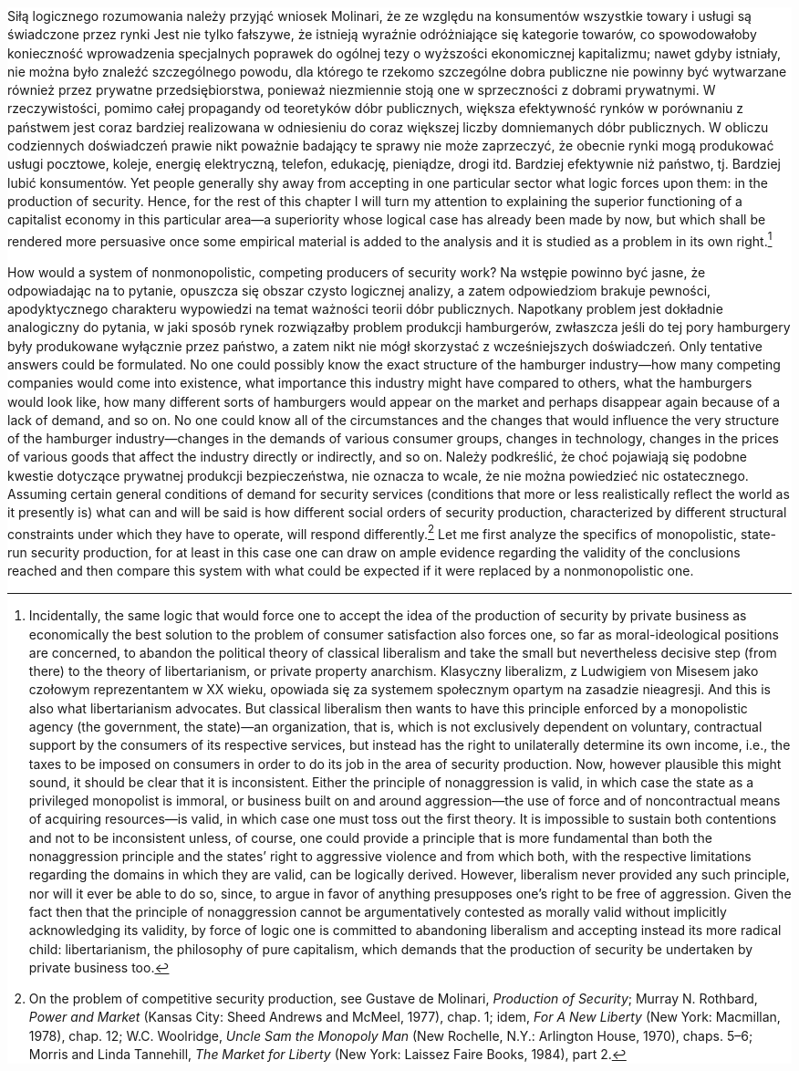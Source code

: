 Siłą logicznego rozumowania należy przyjąć wniosek Molinari, że ze względu na konsumentów wszystkie towary i usługi są świadczone przez rynki Jest nie tylko fałszywe, że istnieją wyraźnie odróżniające się kategorie towarów, co spowodowałoby konieczność wprowadzenia specjalnych poprawek do ogólnej tezy o wyższości ekonomicznej kapitalizmu; nawet gdyby istniały, nie można było znaleźć szczególnego powodu, dla którego te rzekomo szczególne dobra publiczne nie powinny być wytwarzane również przez prywatne przedsiębiorstwa, ponieważ niezmiennie stoją one w sprzeczności z dobrami prywatnymi. W rzeczywistości, pomimo całej propagandy od teoretyków dóbr publicznych, większa efektywność rynków w porównaniu z państwem jest coraz bardziej realizowana w odniesieniu do coraz większej liczby domniemanych dóbr publicznych. W obliczu codziennych doświadczeń prawie nikt poważnie badający te sprawy nie może zaprzeczyć, że obecnie rynki mogą produkować usługi pocztowe, koleje, energię elektryczną, telefon, edukację, pieniądze, drogi itd. Bardziej efektywnie niż państwo, tj. Bardziej lubić konsumentów. Yet people generally shy away from accepting in one particular sector what logic forces upon them: in the production of security. Hence, for the rest of this chapter I will turn my attention to explaining the superior functioning of a capitalist economy in this particular area—a superiority whose logical case has already been made by now, but which shall be rendered more persuasive once some empirical material is added to the analysis and it is studied as a problem in its own right.[^22]

How would a system of nonmonopolistic, competing producers of security work? Na wstępie powinno być jasne, że odpowiadając na to pytanie, opuszcza się obszar czysto logicznej analizy, a zatem odpowiedziom brakuje pewności, apodyktycznego charakteru wypowiedzi na temat ważności teorii dóbr publicznych. Napotkany problem jest dokładnie analogiczny do pytania, w jaki sposób rynek rozwiązałby problem produkcji hamburgerów, zwłaszcza jeśli do tej pory hamburgery były produkowane wyłącznie przez państwo, a zatem nikt nie mógł skorzystać z wcześniejszych doświadczeń. Only tentative answers could be formulated. No one could possibly know the exact structure of the hamburger industry—how many competing companies would come into existence, what importance this industry might have compared to others, what the hamburgers would look like, how many different sorts of hamburgers would appear on the market and perhaps disappear again because of a lack of demand, and so on. No one could know all of the circumstances and the changes that would influence the very structure of the hamburger industry—changes in the demands of various consumer groups, changes in technology, changes in the prices of various goods that affect the industry directly or indirectly, and so on. Należy podkreślić, że choć pojawiają się podobne kwestie dotyczące prywatnej produkcji bezpieczeństwa, nie oznacza to wcale, że nie można powiedzieć nic ostatecznego. Assuming certain general conditions of demand for security services (conditions that more or less realistically reflect the world as it presently is) what can and will be said is how different social orders of security production, characterized by different structural constraints under which they have to operate, will respond differently.[^23] Let me first analyze the specifics of monopolistic, state-run security production, for at least in this case one can draw on ample evidence regarding the validity of the conclusions reached and then compare this system with what could be expected if it were replaced by a nonmonopolistic one.


[^16]: See on this argument Rothbard, “The Myth of Neutral Taxation,” p. 533\. Incidentally, the existence of one single anarchist also invalidates all references to Pareto optimality as a criterion for economically legitimate state action.
[^17]: Essentially the same reasoning that leads one to reject the socialist-statist theory built on the allegedly unique character of public goods as defined by the criterion of nonexcludability, also applies when, instead, such goods are defined by means of the criterion of nonrivalrous consumption (see notes 6 and 12 above). For one thing, in order to derive the normative statement that they *should* be so offered from the statement of fact that goods that allow nonrivalrous consumption *would not* be offered on the free market to as many consumers as could be, this theory would face exactly the same problem of requiring a justifiable ethics. Moreover, the utilitarian reasoning is blatantly wrong, too. To reason, as the public goods theorists do, that the free-market practice of excluding free riders from the enjoyment of goods that would permit nonrivalrous consumption at zero marginal costs would indicate a suboptimal level of social welfare and hence would require compensatory state action is faulty on two related counts. First, cost is a subjective category and can never be objectively measured by any outside observer. Hence, to say that additional free riders could be admitted at no cost is totally inadmissible. In fact, if the subjective costs of admitting more consumers at no charge were indeed zero, the private owner-producer of the good in question would do so. If he does not do so, this reveals that the costs for him are *not* zero. The reason may be his belief that to do so would reduce the satisfaction available to the other consumers and so would tend to depress the price for his product; or it may simply be his dislike for uninvited free riders as, for instance, when I object to the proposal that I turn over my less-thancapacity-filled living room to various self-inviting guests for nonrivalrous consumption. In any case, since for whatever reason the cost cannot be assumed to be zero, it is then fallacious to speak of a market failure when certain goods are not handed out free of charge. On the other hand, welfare losses would indeed become unavoidable if one accepted the public goods theorists’ recommendation of letting goods that allegedly allow for nonrivalrous consumption to be provided free of charge by the state. Besides the insurmountable task of determining what fulfills this criterion, the state, independent of voluntary consumer purchases as it is, would first off face the equally insoluble problem of rationally determining *how much* of the public good to provide. Clearly, since even public goods are not free goods but are subject to “crowding” at some level of use, there is no stopping point for the state, because at any level of supply there would still be users who would have to be excluded and who, with a larger supply, could enjoy a free ride. But even if this problem could be solved miraculously, in any case the (necessarily inflated) cost of production and operation of the public goods distributed free of charge for nonrivalrous consumption would have to be paid for by taxes. And this then, i.e., the fact that consumers would have been coerced into enjoying their free rides, again proves beyond any doubt that these public goods, too, are of inferior value from the point of view of consumers to the competing private goods that they now no longer can acquire.
[^18]: The most prominent modern champions of Orwellian double talk are Buchanan and Tullock (see their works cited in note 3 above). They claim that government is founded by a “constitutional contract” in which everyone “conceptually agrees” to submit to the coercive powers of government with the understanding that everyone else is subject to it too. Hence government is only *seemingly* coercive but *really* voluntary. There are several evident objections to this curious argument. First, there is no empirical evidence whatsoever for the contention that any constitution has ever been voluntarily accepted by everyone concerned. Worse, the very idea of all people voluntarily coercing themselves is simply inconceivable, much in the same way as it is inconceivable to deny the law of contradiction. For if the voluntarily accepted coercion is voluntary, then it would have to be possible to revoke one’s subjection to the constitution, and the state would be no more than a voluntarily joined club. If, however, one does not have the “right to ignore the state”—and that one does not have this right is, of course, the characteristic mark of a state as compared to a club—then it would be logically inadmissible to claim that one’s acceptance of state coercion is voluntary. Furthermore, even if all this were possible, the constitutional contact could still not claim to bind anyone except the original signers of the constitution.
[^19]: Rothbard, *Man, Economy, and State*, p. 887.
[^20]: This, first of all, should be kept in mind whenever one has to assess the validity of statist-interventionist arguments such as the following, by John Maynard Keynes (“The End of Laissez Faire,” in idem, *Collected Writings*, London: Macmillan, 1972, vol. IX, p. 291):
[^21]: Some libertarian minarchists object that the existence of a market presupposes the recognition and enforcement of a common body of law, and hence a government as a monopolistic judge and enforcement agency. (See, for example, John Hospers, *Libertarianism* [Los Angeles: Nash, 1971]; Tibor Machan, *Human Rights and Human Liberties* [Chicago: Nelson-Hall, 1975].) Now it is certainly correct that a market presupposes the recognition and enforcement of those rules that underlie its operation. But from this it does not follow that this task must be entrusted to a monopolistic agency. In fact, a common language or sign-system is also presupposed by the market; but one would hardly think it convincing to conclude that hence the government must ensure the observance of the rules of language. Like the system of language, then, the rules of market behavior emerge spontaneously and can be enforced by the “invisible hand” of self-interest. Without the observance of common rules of speech, people could not reap the advantages that communication offers, and without the observance of common rules of conduct, people could not enjoy the benefits of the higher productivity of an exchange economy based on the division of labor. In addition, as I indicated above, independent of any government the nonaggression principle underlying the operation of markets can be defended a priori as just. Moreover, as I will argue in the conclusion of this chapter, it is precisely a competitive system of law-administration and law-enforcement that generates the greatest possible pressure to elaborate and enact rules of conduct that incorporate the highest degree of *consensus* conceivable. And of course the very rules that do just this are those that a priori reasoning establishes as the logically necessary presupposition of argumentation and argumentative agreement.
[^22]: Incidentally, the same logic that would force one to accept the idea of the production of security by private business as economically the best solution to the problem of consumer satisfaction also forces one, so far as moral-ideological positions are concerned, to abandon the political theory of classical liberalism and take the small but nevertheless decisive step (from there) to the theory of libertarianism, or private property anarchism. Klasyczny liberalizm, z Ludwigiem von Misesem jako czołowym reprezentantem w XX wieku, opowiada się za systemem społecznym opartym na zasadzie nieagresji. And this is also what libertarianism advocates. But classical liberalism then wants to have this principle enforced by a monopolistic agency (the government, the state)—an organization, that is, which is not exclusively dependent on voluntary, contractual support by the consumers of its respective services, but instead has the right to unilaterally determine its own income, i.e., the taxes to be imposed on consumers in order to do its job in the area of security production. Now, however plausible this might sound, it should be clear that it is inconsistent. Either the principle of nonaggression is valid, in which case the state as a privileged monopolist is immoral, or business built on and around aggression—the use of force and of noncontractual means of acquiring resources—is valid, in which case one must toss out the first theory. It is impossible to sustain both contentions and not to be inconsistent unless, of course, one could provide a principle that is more fundamental than both the nonaggression principle and the states’ right to aggressive violence and from which both, with the respective limitations regarding the domains in which they are valid, can be logically derived. However, liberalism never provided any such principle, nor will it ever be able to do so, since, to argue in favor of anything presupposes one’s right to be free of aggression. Given the fact then that the principle of nonaggression cannot be argumentatively contested as morally valid without implicitly acknowledging its validity, by force of logic one is committed to abandoning liberalism and accepting instead its more radical child: libertarianism, the philosophy of pure capitalism, which demands that the production of security be undertaken by private business too.
[^23]: On the problem of competitive security production, see Gustave de Molinari, *Production of Security*; Murray N. Rothbard, *Power and Market* (Kansas City: Sheed Andrews and McMeel, 1977), chap. 1; idem, *For A New Liberty* (New York: Macmillan, 1978), chap. 12; W.C. Woolridge, *Uncle Sam the Monopoly Man* (New Rochelle, N.Y.: Arlington House, 1970), chaps. 5–6; Morris and Linda Tannehill, *The Market for Liberty* (New York: Laissez Faire Books, 1984), part 2.
[^24]: See Manfred Murck, *Soziologie der Öffentlichen Sicherheit* (Frankfurt: Campus, 1980).
[^25]: To say that the process of resource allocation becomes arbitrary in the absence of the effective functioning of the profit-loss criterion does not mean that the decisions that somehow have to he made are not subject to any kind of constraint and hence are pure whim. They are not, and any such decisions face certain constraints imposed on the decision maker. If, for instance, the allocation of production factors is decided democratically, then it evidently must appeal to the majority. But if a decision is constrained in this way or if it is made in any other way, it is still arbitrary from the point of view of voluntarily buying or not-buying consumers.